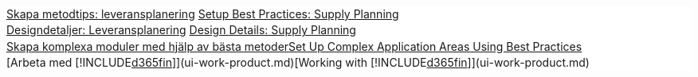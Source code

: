  <span data-ttu-id="4ec7c-167">[Skapa metodtips: leveransplanering](setup-best-practices-supply-planning.md) </span><span class="sxs-lookup"><span data-stu-id="4ec7c-167">[Setup Best Practices: Supply Planning](setup-best-practices-supply-planning.md) </span></span>  
 <span data-ttu-id="4ec7c-168">[Designdetaljer: Leveransplanering](design-details-supply-planning.md) </span><span class="sxs-lookup"><span data-stu-id="4ec7c-168">[Design Details: Supply Planning](design-details-supply-planning.md) </span></span>  
 [<span data-ttu-id="4ec7c-169">Skapa komplexa moduler med hjälp av bästa metoder</span><span class="sxs-lookup"><span data-stu-id="4ec7c-169">Set Up Complex Application Areas Using Best Practices</span></span>](set-up-complex-application-areas-using-best-practices.md)  
 <span data-ttu-id="4ec7c-170">[Arbeta med [!INCLUDE[d365fin](includes/d365fin_md.md)]](ui-work-product.md)</span><span class="sxs-lookup"><span data-stu-id="4ec7c-170">[Working with [!INCLUDE[d365fin](includes/d365fin_md.md)]](ui-work-product.md)</span></span>

